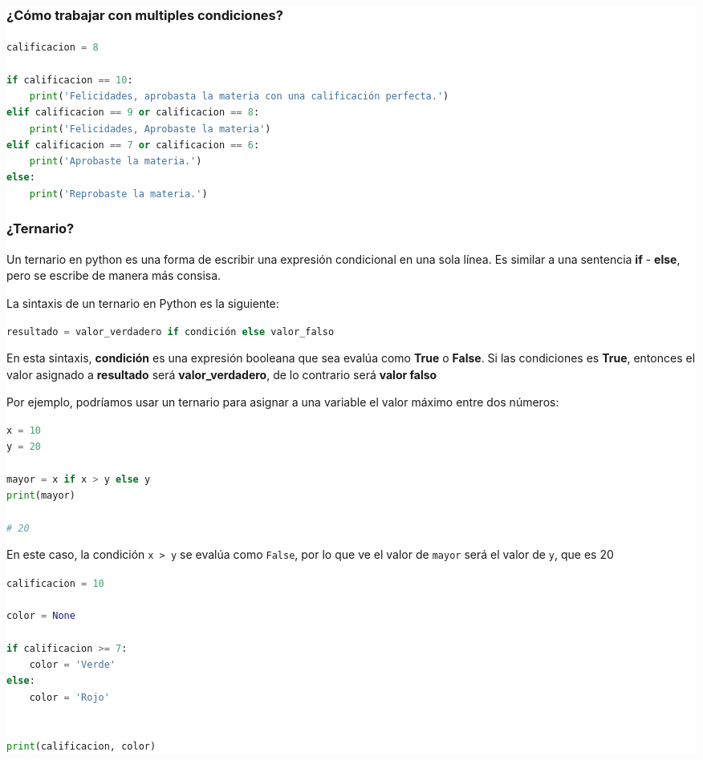 ### **¿Cómo trabajar con multiples condiciones?**

```python
calificacion = 8 

if calificacion == 10:
    print('Felicidades, aprobasta la materia con una calificación perfecta.')
elif calificacion == 9 or calificacion == 8:
    print('Felicidades, Aprobaste la materia')
elif calificacion == 7 or calificacion == 6:
    print('Aprobaste la materia.')
else:
    print('Reprobaste la materia.')

```


### ¿Ternario?

Un ternario en python es una forma de escribir una expresión condicional en una sola línea. Es similar a una sentencia **if** - **else**, pero se escribe de manera más consisa.

La sintaxis de un ternario en Python es la siguiente:


```python
resultado = valor_verdadero if condición else valor_falso
```

En esta sintaxis, **condición** es una expresión booleana que sea evalúa como **True** o **False**. Si las condiciones es **True**, entonces el valor asignado a **resultado** será **valor_verdadero**, de lo contrario será **valor falso**

Por ejemplo, podríamos usar un ternario para asignar a una variable el valor máximo entre dos números:

```python
x = 10
y = 20 

mayor = x if x > y else y 
print(mayor)

# 20

```

En este caso, la condición  `x > y` se evalúa como  `False`, por lo que ve el valor de `mayor` será el valor de `y`, que es 20




```python
calificacion = 10 

color = None

if calificacion >= 7:
    color = 'Verde'
else:
    color = 'Rojo'


print(calificacion, color)

```
